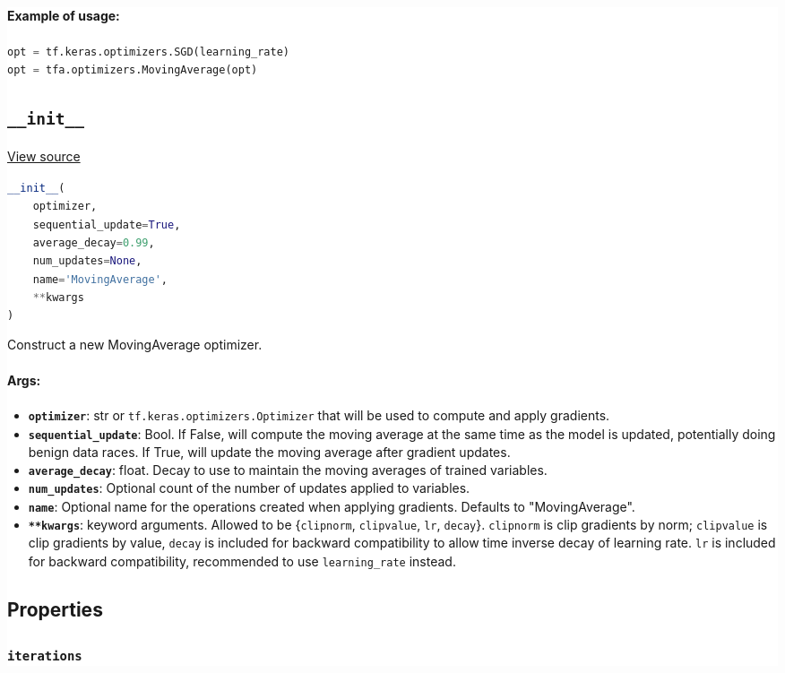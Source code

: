 #### Example of usage:



```python
opt = tf.keras.optimizers.SGD(learning_rate)
opt = tfa.optimizers.MovingAverage(opt)

```

<h2 id="__init__"><code>__init__</code></h2>

<a target="_blank" href="https://github.com/tensorflow/addons/tree/r0.7/tensorflow_addons/optimizers/moving_average.py#L45-L83">View source</a>

``` python
__init__(
    optimizer,
    sequential_update=True,
    average_decay=0.99,
    num_updates=None,
    name='MovingAverage',
    **kwargs
)
```

Construct a new MovingAverage optimizer.


#### Args:


* <b>`optimizer`</b>: str or `tf.keras.optimizers.Optimizer` that will be
    used to compute and apply gradients.
* <b>`sequential_update`</b>: Bool. If False, will compute the moving average
    at the same time as the model is updated, potentially doing
    benign data races. If True, will update the moving average
    after gradient updates.
* <b>`average_decay`</b>: float. Decay to use to maintain the moving averages
    of trained variables. 
* <b>`num_updates`</b>: Optional count of the number of updates applied to
    variables. 
* <b>`name`</b>: Optional name for the operations created when applying
    gradients. Defaults to "MovingAverage".
* <b>`**kwargs`</b>: keyword arguments. Allowed to be {`clipnorm`,
    `clipvalue`, `lr`, `decay`}. `clipnorm` is clip gradients by
    norm; `clipvalue` is clip gradients by value, `decay` is
    included for backward compatibility to allow time inverse
    decay of learning rate. `lr` is included for backward
    compatibility, recommended to use `learning_rate` instead.



## Properties

<h3 id="iterations"><code>iterations</code></h3>
